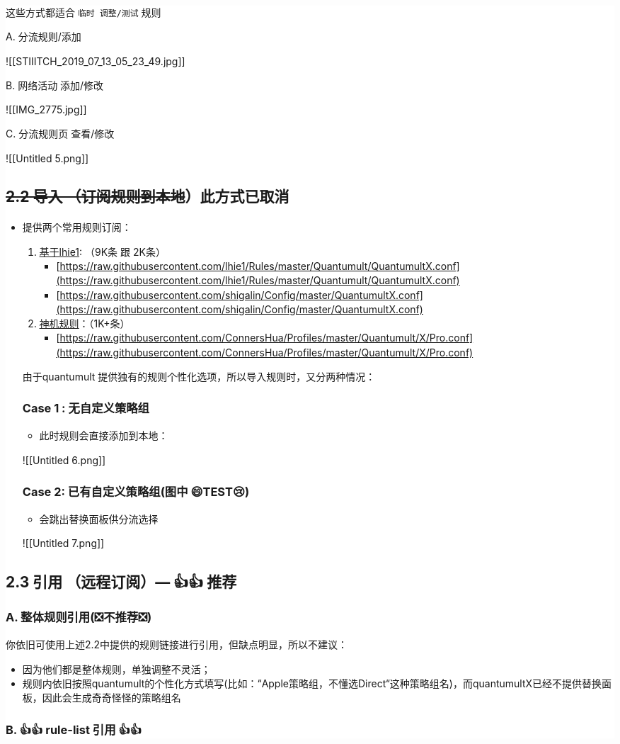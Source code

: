这些方式都适合 `临时 调整/测试` 规则

A. 分流规则/添加

![[STIIITCH_2019_07_13_05_23_49.jpg]]

B. 网络活动 添加/修改

![[IMG_2775.jpg]]

C. 分流规则页 查看/修改

![[Untitled 5.png]]

## ~~**2.2 导入 （订阅规则到本地**~~**）此方式已取消**

- 提供两个常用规则订阅：
    
    1. [基于lhie1](https://github.com/lhie1/Rules/tree/master/Quantumult): （9K条 跟 2K条）
        - [https://raw.githubusercontent.com/lhie1/Rules/master/Quantumult/QuantumultX.conf](https://raw.githubusercontent.com/lhie1/Rules/master/Quantumult/QuantumultX.conf)
        - [https://raw.githubusercontent.com/shigalin/Config/master/QuantumultX.conf](https://raw.githubusercontent.com/shigalin/Config/master/QuantumultX.conf)
    2. [神机规则](https://github.com/ConnersHua/Profiles/tree/master)：（1K+条）
        - [https://raw.githubusercontent.com/ConnersHua/Profiles/master/Quantumult/X/Pro.conf](https://raw.githubusercontent.com/ConnersHua/Profiles/master/Quantumult/X/Pro.conf)
    
    由于quantumult 提供独有的规则个性化选项，所以导入规则时，又分两种情况：
    
    ### Case 1 : 无自定义策略组
    
    - 此时规则会直接添加到本地：
    
    ![[Untitled 6.png]]
    
    ### Case 2: 已有自定义策略组(图中 😄TEST😢)
    
    - 会跳出替换面板供分流选择
    
    ![[Untitled 7.png]]
    
      
    

## **2.3 引用 （远程订阅）— 👍👍 推荐**

### A. 整体规则引用(❎️不推荐❎️)

你依旧可使用上述2.2中提供的规则链接进行引用，但缺点明显，所以不建议：

- 因为他们都是整体规则，单独调整不灵活；
- 规则内依旧按照quantumult的个性化方式填写(比如：“Apple策略组，不懂选Direct“这种策略组名)，而quantumultX已经不提供替换面板，因此会生成奇奇怪怪的策略组名

### B. 👍👍 rule-list 引用 👍👍
